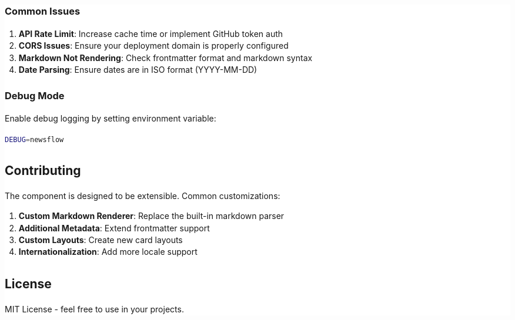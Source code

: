 ### Common Issues

1. **API Rate Limit**: Increase cache time or implement GitHub token auth
2. **CORS Issues**: Ensure your deployment domain is properly configured
3. **Markdown Not Rendering**: Check frontmatter format and markdown syntax
4. **Date Parsing**: Ensure dates are in ISO format (YYYY-MM-DD)

### Debug Mode

Enable debug logging by setting environment variable:
```bash
DEBUG=newsflow
```

## Contributing

The component is designed to be extensible. Common customizations:

1. **Custom Markdown Renderer**: Replace the built-in markdown parser
2. **Additional Metadata**: Extend frontmatter support
3. **Custom Layouts**: Create new card layouts
4. **Internationalization**: Add more locale support

## License

MIT License - feel free to use in your projects.

